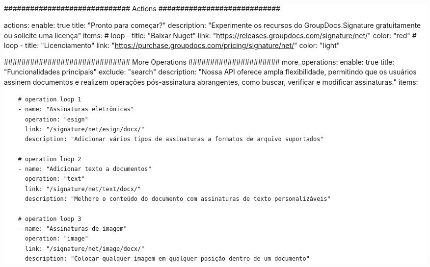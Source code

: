 
            


############################# Actions ############################

actions:
  enable: true
  title: "Pronto para começar?"
  description: "Experimente os recursos do GroupDocs.Signature gratuitamente ou solicite uma licença"
  items:
    #  loop
    - title: "Baixar Nuget"
      link: "https://releases.groupdocs.com/signature/net/"
      color: "red"
        #  loop
    - title: "Licenciamento"
      link: "https://purchase.groupdocs.com/pricing/signature/net/"
      color: "light"


############################# More Operations #####################
more_operations:
    enable: true
    title: "Funcionalidades principais"
    exclude: "search"
    description: "Nossa API oferece ampla flexibilidade, permitindo que os usuários assinem documentos e realizem operações pós-assinatura abrangentes, como buscar, verificar e modificar assinaturas."
    items: 
          
        # operation loop 1
        - name: "Assinaturas eletrônicas"
          operation: "esign"
          link: "/signature/net/esign/docx/"
          description: "Adicionar vários tipos de assinaturas a formatos de arquivo suportados"

        # operation loop 2
        - name: "Adicionar texto a documentos"
          operation: "text"
          link: "/signature/net/text/docx/"
          description: "Melhore o conteúdo do documento com assinaturas de texto personalizáveis"

        # operation loop 3
        - name: "Assinaturas de imagem"
          operation: "image"
          link: "/signature/net/image/docx/"
          description: "Colocar qualquer imagem em qualquer posição dentro de um documento"
